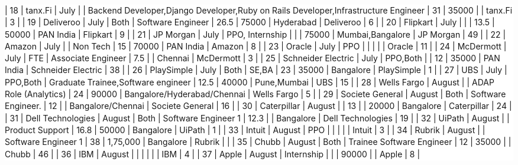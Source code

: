 |      18 | tanx.Fi                 | July      |                      | Backend Developer,Django Developer,Ruby on Rails Developer,Infrastructure Engineer         | 31                  | 35000     |                                     | tanx.Fi                 | 3                    |
|      19 | Deliveroo               | July      | Both                 | Software Engineer                                                                          | 26.5                | 75000     | Hyderabad                           | Deliveroo               | 6                    |
|      20 | Flipkart                | July      |                      |                                                                                            | 13.5                | 50000     | PAN India                           | Flipkart                | 9                    |
|      21 | JP Morgan               | July      | PPO, Internship      |                                                                                            |                     | 75000     | Mumbai,Bangalore                    | JP Morgan               | 49                   |
|      22 | Amazon                  | July      |                      | Non Tech                                                                                   | 15                  | 70000     | PAN India                           | Amazon                  | 8                    |
|      23 | Oracle                  | July      | PPO                  |                                                                                            |                     |           |                                     | Oracle                  | 11                   |
|      24 | McDermott               | July      | FTE                  | Associate Engineer                                                                         | 7.5                 |           | Chennai                             | McDermott               | 3                    |
|      25 | Schneider Electric      | July      | PPO,Both             |                                                                                            | 12                  | 35000     | PAN India                           | Schneider Electric      | 38                   |
|      26 | PlaySimple              | July      | Both                 | SE,BA                                                                                      | 23                  | 35000     | Bangalore                           | PlaySimple              | 1                    |
|      27 | UBS                     | July      | PPO,Both             | Graduate Trainee,Software engineer                                                         | 12.5                | 40000     | Pune,Mumbai                         | UBS                     | 15                   |
|      28 | Wells Fargo             | August    |                      | ADAP Role (Analytics)                                                                      | 24                  | 90000     | Bangalore/Hyderabad/Chennai         | Wells Fargo             | 5                    |
|      29 | Societe General         | August    | Both                 | Software Engineer.                                                                         | 12                  |           | Bangalore/Chennai                   | Societe General         | 16                   |
|      30 | Caterpillar             | August    |                      | 13                                                                                         |                     | 20000     | Bangalore                           | Caterpillar             | 24                   |
|      31 | Dell Technologies       | August    | Both                 | Software Engineer 1                                                                        | 12.3                |           | Bangalore                           | Dell Technologies       | 19                   |
|      32 | UiPath                  | August    |                      | Product Support                                                                            | 16.8                | 50000     | Bangalore                           | UiPath                  | 1                    |
|      33 | Intuit                  | August    | PPO                  |                                                                                            |                     |           |                                     | Intuit                  | 3                    |
|      34 | Rubrik                  | August    |                      | Software Engineer 1                                                                        | 38                  | 1,75,000  | Bangalore                           | Rubrik                  |                      |
|      35 | Chubb                   | August    | Both                 | Trainee Software Engineer                                                                  | 12                  | 35000     |                                     | Chubb                   | 46                   |
|      36 | IBM                     | August    |                      |                                                                                            |                     |           |                                     | IBM                     | 4                    |
|      37 | Apple                   | August    | Internship           |                                                                                            |                     | 90000     |                                     | Apple                   | 8                    |